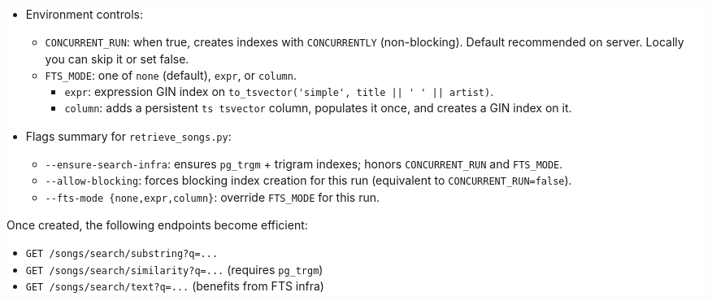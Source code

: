 - Environment controls:
  - `CONCURRENT_RUN`: when true, creates indexes with `CONCURRENTLY` (non-blocking). Default recommended on server. Locally you can skip it or set false.
  - `FTS_MODE`: one of `none` (default), `expr`, or `column`.
    - `expr`: expression GIN index on `to_tsvector('simple', title || ' ' || artist)`.
    - `column`: adds a persistent `ts tsvector` column, populates it once, and creates a GIN index on it.

- Flags summary for `retrieve_songs.py`:
  - `--ensure-search-infra`: ensures `pg_trgm` + trigram indexes; honors `CONCURRENT_RUN` and `FTS_MODE`.
  - `--allow-blocking`: forces blocking index creation for this run (equivalent to `CONCURRENT_RUN=false`).
  - `--fts-mode {none,expr,column}`: override `FTS_MODE` for this run.

Once created, the following endpoints become efficient:
- `GET /songs/search/substring?q=...`
- `GET /songs/search/similarity?q=...` (requires `pg_trgm`)
- `GET /songs/search/text?q=...` (benefits from FTS infra)
